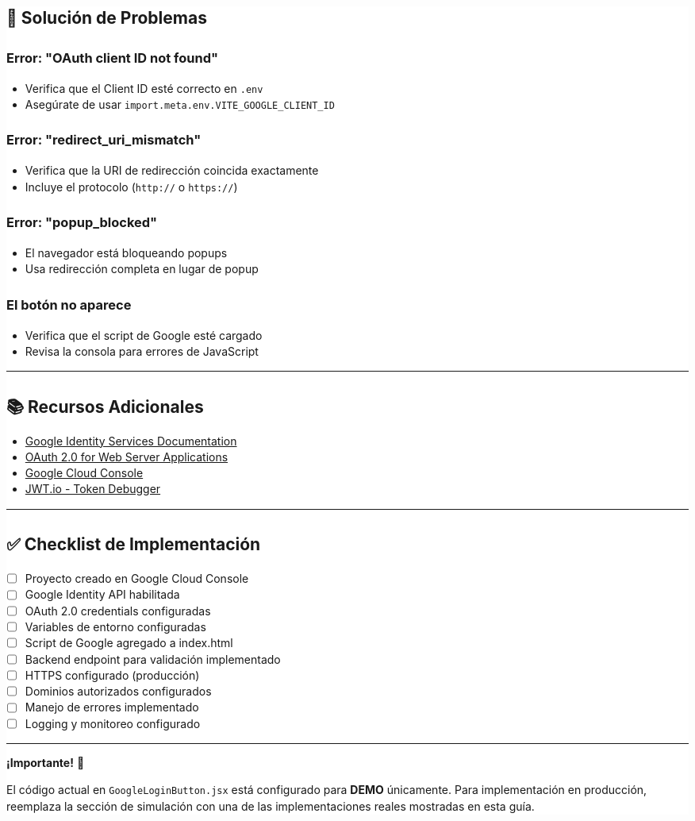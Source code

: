 
## 🚨 Solución de Problemas

### Error: "OAuth client ID not found"

- Verifica que el Client ID esté correcto en `.env`
- Asegúrate de usar `import.meta.env.VITE_GOOGLE_CLIENT_ID`

### Error: "redirect_uri_mismatch"

- Verifica que la URI de redirección coincida exactamente
- Incluye el protocolo (`http://` o `https://`)

### Error: "popup_blocked"

- El navegador está bloqueando popups
- Usa redirección completa en lugar de popup

### El botón no aparece

- Verifica que el script de Google esté cargado
- Revisa la consola para errores de JavaScript

---

## 📚 Recursos Adicionales

- [Google Identity Services Documentation](https://developers.google.com/identity/gsi/web)
- [OAuth 2.0 for Web Server Applications](https://developers.google.com/identity/protocols/oauth2/web-server)
- [Google Cloud Console](https://console.cloud.google.com/)
- [JWT.io - Token Debugger](https://jwt.io/)

---

## ✅ Checklist de Implementación

- [ ] Proyecto creado en Google Cloud Console
- [ ] Google Identity API habilitada
- [ ] OAuth 2.0 credentials configuradas
- [ ] Variables de entorno configuradas
- [ ] Script de Google agregado a index.html
- [ ] Backend endpoint para validación implementado
- [ ] HTTPS configurado (producción)
- [ ] Dominios autorizados configurados
- [ ] Manejo de errores implementado
- [ ] Logging y monitoreo configurado

---

**¡Importante!** 🚨

El código actual en `GoogleLoginButton.jsx` está configurado para **DEMO** únicamente.
Para implementación en producción, reemplaza la sección de simulación con una de las
implementaciones reales mostradas en esta guía.
